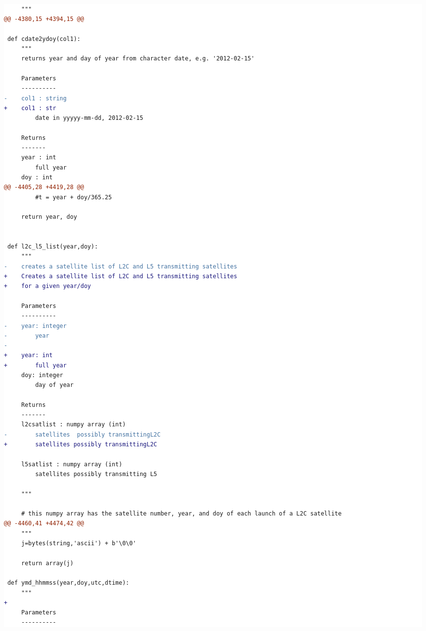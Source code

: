 ```diff
     """
@@ -4380,15 +4394,15 @@
 
 def cdate2ydoy(col1):
     """
     returns year and day of year from character date, e.g. '2012-02-15'
 
     Parameters
     ----------
-    col1 : string
+    col1 : str
         date in yyyyy-mm-dd, 2012-02-15
 
     Returns
     -------
     year : int 
         full year
     doy : int 
@@ -4405,28 +4419,28 @@
         #t = year + doy/365.25
 
     return year, doy
 
 
 def l2c_l5_list(year,doy):
     """
-    creates a satellite list of L2C and L5 transmitting satellites
+    Creates a satellite list of L2C and L5 transmitting satellites
+    for a given year/doy
 
     Parameters
     ----------
-    year: integer
-        year
-
+    year: int
+        full year
     doy: integer
         day of year
 
     Returns
     -------
     l2csatlist : numpy array (int)
-        satellites  possibly transmittingL2C 
+        satellites possibly transmittingL2C 
 
     l5satlist : numpy array (int)
         satellites possibly transmitting L5 
 
     """
 
     # this numpy array has the satellite number, year, and doy of each launch of a L2C satellite
@@ -4460,41 +4474,42 @@
     """
     j=bytes(string,'ascii') + b'\0\0'
 
     return array(j)
 
 def ymd_hhmmss(year,doy,utc,dtime):
     """
+
     Parameters
     ----------
```
